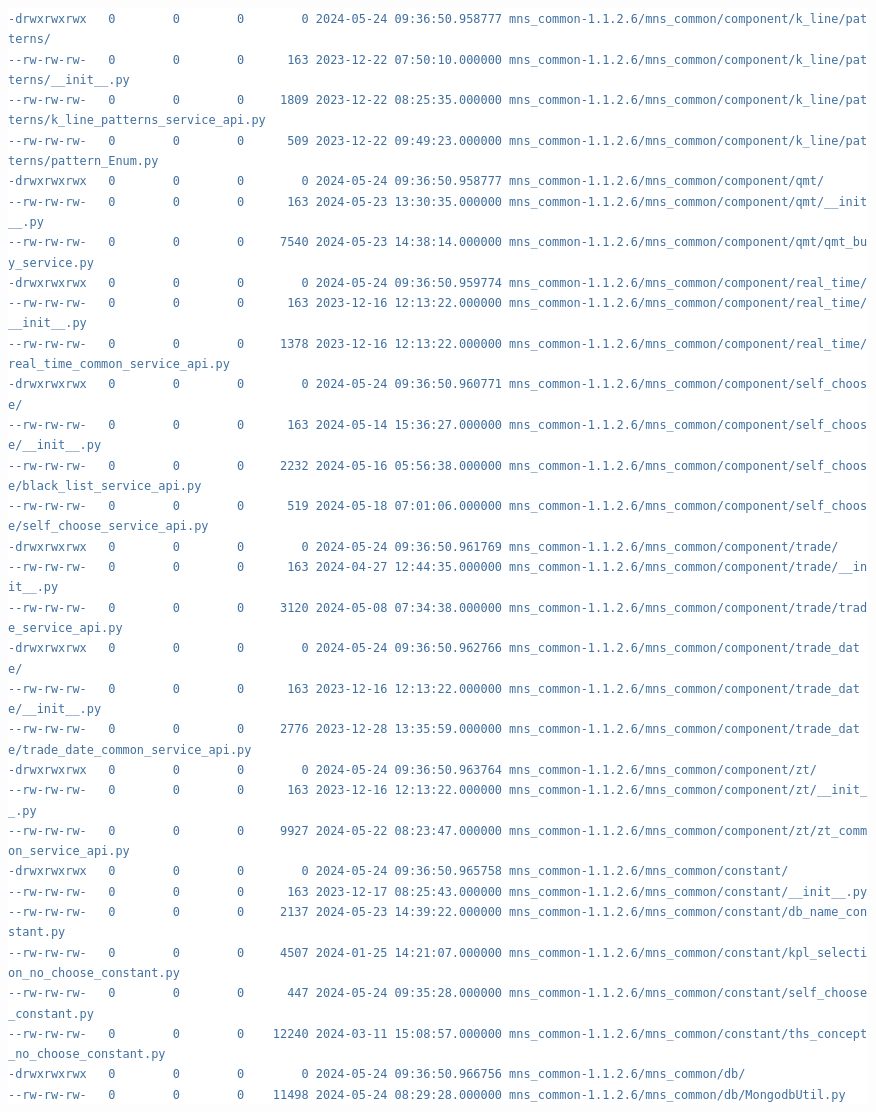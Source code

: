```diff
-drwxrwxrwx   0        0        0        0 2024-05-24 09:36:50.958777 mns_common-1.1.2.6/mns_common/component/k_line/patterns/
--rw-rw-rw-   0        0        0      163 2023-12-22 07:50:10.000000 mns_common-1.1.2.6/mns_common/component/k_line/patterns/__init__.py
--rw-rw-rw-   0        0        0     1809 2023-12-22 08:25:35.000000 mns_common-1.1.2.6/mns_common/component/k_line/patterns/k_line_patterns_service_api.py
--rw-rw-rw-   0        0        0      509 2023-12-22 09:49:23.000000 mns_common-1.1.2.6/mns_common/component/k_line/patterns/pattern_Enum.py
-drwxrwxrwx   0        0        0        0 2024-05-24 09:36:50.958777 mns_common-1.1.2.6/mns_common/component/qmt/
--rw-rw-rw-   0        0        0      163 2024-05-23 13:30:35.000000 mns_common-1.1.2.6/mns_common/component/qmt/__init__.py
--rw-rw-rw-   0        0        0     7540 2024-05-23 14:38:14.000000 mns_common-1.1.2.6/mns_common/component/qmt/qmt_buy_service.py
-drwxrwxrwx   0        0        0        0 2024-05-24 09:36:50.959774 mns_common-1.1.2.6/mns_common/component/real_time/
--rw-rw-rw-   0        0        0      163 2023-12-16 12:13:22.000000 mns_common-1.1.2.6/mns_common/component/real_time/__init__.py
--rw-rw-rw-   0        0        0     1378 2023-12-16 12:13:22.000000 mns_common-1.1.2.6/mns_common/component/real_time/real_time_common_service_api.py
-drwxrwxrwx   0        0        0        0 2024-05-24 09:36:50.960771 mns_common-1.1.2.6/mns_common/component/self_choose/
--rw-rw-rw-   0        0        0      163 2024-05-14 15:36:27.000000 mns_common-1.1.2.6/mns_common/component/self_choose/__init__.py
--rw-rw-rw-   0        0        0     2232 2024-05-16 05:56:38.000000 mns_common-1.1.2.6/mns_common/component/self_choose/black_list_service_api.py
--rw-rw-rw-   0        0        0      519 2024-05-18 07:01:06.000000 mns_common-1.1.2.6/mns_common/component/self_choose/self_choose_service_api.py
-drwxrwxrwx   0        0        0        0 2024-05-24 09:36:50.961769 mns_common-1.1.2.6/mns_common/component/trade/
--rw-rw-rw-   0        0        0      163 2024-04-27 12:44:35.000000 mns_common-1.1.2.6/mns_common/component/trade/__init__.py
--rw-rw-rw-   0        0        0     3120 2024-05-08 07:34:38.000000 mns_common-1.1.2.6/mns_common/component/trade/trade_service_api.py
-drwxrwxrwx   0        0        0        0 2024-05-24 09:36:50.962766 mns_common-1.1.2.6/mns_common/component/trade_date/
--rw-rw-rw-   0        0        0      163 2023-12-16 12:13:22.000000 mns_common-1.1.2.6/mns_common/component/trade_date/__init__.py
--rw-rw-rw-   0        0        0     2776 2023-12-28 13:35:59.000000 mns_common-1.1.2.6/mns_common/component/trade_date/trade_date_common_service_api.py
-drwxrwxrwx   0        0        0        0 2024-05-24 09:36:50.963764 mns_common-1.1.2.6/mns_common/component/zt/
--rw-rw-rw-   0        0        0      163 2023-12-16 12:13:22.000000 mns_common-1.1.2.6/mns_common/component/zt/__init__.py
--rw-rw-rw-   0        0        0     9927 2024-05-22 08:23:47.000000 mns_common-1.1.2.6/mns_common/component/zt/zt_common_service_api.py
-drwxrwxrwx   0        0        0        0 2024-05-24 09:36:50.965758 mns_common-1.1.2.6/mns_common/constant/
--rw-rw-rw-   0        0        0      163 2023-12-17 08:25:43.000000 mns_common-1.1.2.6/mns_common/constant/__init__.py
--rw-rw-rw-   0        0        0     2137 2024-05-23 14:39:22.000000 mns_common-1.1.2.6/mns_common/constant/db_name_constant.py
--rw-rw-rw-   0        0        0     4507 2024-01-25 14:21:07.000000 mns_common-1.1.2.6/mns_common/constant/kpl_selection_no_choose_constant.py
--rw-rw-rw-   0        0        0      447 2024-05-24 09:35:28.000000 mns_common-1.1.2.6/mns_common/constant/self_choose_constant.py
--rw-rw-rw-   0        0        0    12240 2024-03-11 15:08:57.000000 mns_common-1.1.2.6/mns_common/constant/ths_concept_no_choose_constant.py
-drwxrwxrwx   0        0        0        0 2024-05-24 09:36:50.966756 mns_common-1.1.2.6/mns_common/db/
--rw-rw-rw-   0        0        0    11498 2024-05-24 08:29:28.000000 mns_common-1.1.2.6/mns_common/db/MongodbUtil.py
```